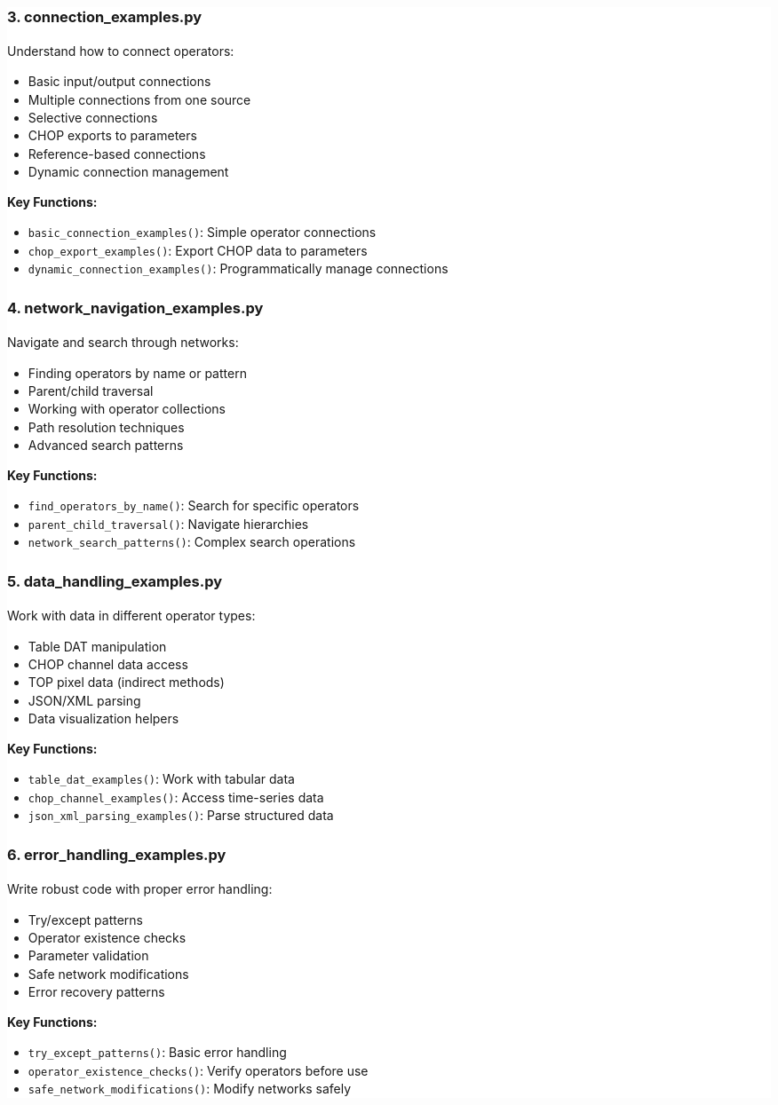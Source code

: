 ### 3. **connection_examples.py**
Understand how to connect operators:
- Basic input/output connections
- Multiple connections from one source
- Selective connections
- CHOP exports to parameters
- Reference-based connections
- Dynamic connection management

**Key Functions:**
- `basic_connection_examples()`: Simple operator connections
- `chop_export_examples()`: Export CHOP data to parameters
- `dynamic_connection_examples()`: Programmatically manage connections

### 4. **network_navigation_examples.py**
Navigate and search through networks:
- Finding operators by name or pattern
- Parent/child traversal
- Working with operator collections
- Path resolution techniques
- Advanced search patterns

**Key Functions:**
- `find_operators_by_name()`: Search for specific operators
- `parent_child_traversal()`: Navigate hierarchies
- `network_search_patterns()`: Complex search operations

### 5. **data_handling_examples.py**
Work with data in different operator types:
- Table DAT manipulation
- CHOP channel data access
- TOP pixel data (indirect methods)
- JSON/XML parsing
- Data visualization helpers

**Key Functions:**
- `table_dat_examples()`: Work with tabular data
- `chop_channel_examples()`: Access time-series data
- `json_xml_parsing_examples()`: Parse structured data

### 6. **error_handling_examples.py**
Write robust code with proper error handling:
- Try/except patterns
- Operator existence checks
- Parameter validation
- Safe network modifications
- Error recovery patterns

**Key Functions:**
- `try_except_patterns()`: Basic error handling
- `operator_existence_checks()`: Verify operators before use
- `safe_network_modifications()`: Modify networks safely
